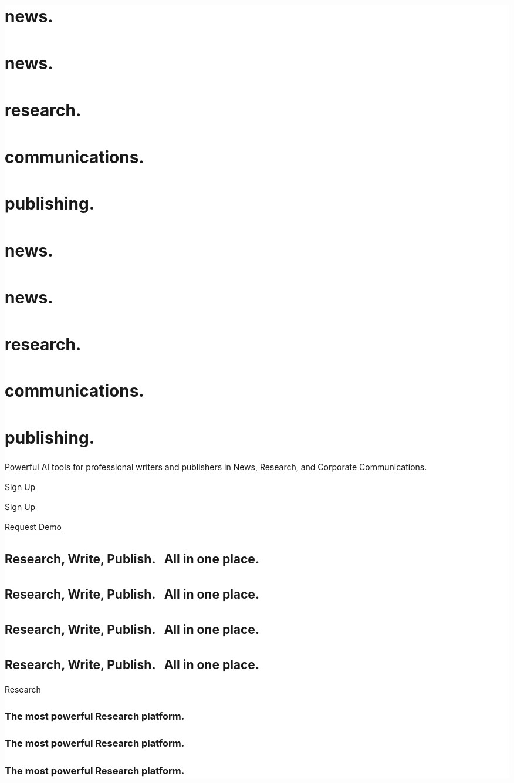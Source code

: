 news.
=====

news.
=====

research.
=========

communications.
===============

publishing.
===========

news.
=====

news.
=====

research.
=========

communications.
===============

publishing.
===========

Powerful AI tools for professional writers and publishers in News, Research, and Corporate Communications.

[Sign Up](https://studio.symbolic.ai/users/register)

[Sign Up](https://studio.symbolic.ai/users/register)

[Request Demo](https://calendly.com/d/cqv2-b97-qkd/symbolic-demo)

Research, Write, Publish.   All in one place.
---------------------------------------------

Research, Write, Publish.   All in one place.
---------------------------------------------

Research, Write, Publish.   All in one place.
---------------------------------------------

Research, Write, Publish.   All in one place.
---------------------------------------------

Research

### The most powerful Research platform.

### The most powerful Research platform.

### The most powerful Research platform.
